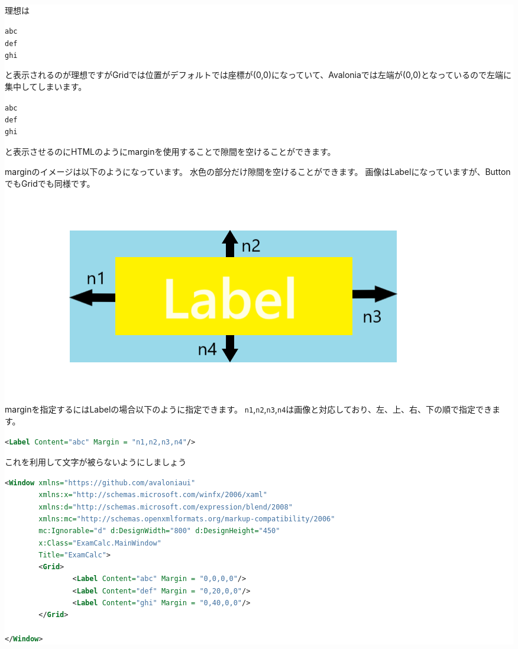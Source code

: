 理想は
```
abc
def
ghi
```
と表示されるのが理想ですがGridでは位置がデフォルトでは座標が(0,0)になっていて、Avaloniaでは左端が(0,0)となっているので左端に集中してしまいます。

```
abc
def
ghi
```

と表示させるのにHTMLのようにmarginを使用することで隙間を空けることができます。

marginのイメージは以下のようになっています。
水色の部分だけ隙間を空けることができます。
画像はLabelになっていますが、ButtonでもGridでも同様です。

![marginのイメージ](./images/Avalonia_Label_Margin.png)

marginを指定するにはLabelの場合以下のように指定できます。
`n1`,`n2`,`n3`,`n4`は画像と対応しており、左、上、右、下の順で指定できます。

```xml
<Label Content="abc" Margin = "n1,n2,n3,n4"/>
```

これを利用して文字が被らないようにしましょう
```xml
<Window xmlns="https://github.com/avaloniaui"
        xmlns:x="http://schemas.microsoft.com/winfx/2006/xaml"
        xmlns:d="http://schemas.microsoft.com/expression/blend/2008"
        xmlns:mc="http://schemas.openxmlformats.org/markup-compatibility/2006"
        mc:Ignorable="d" d:DesignWidth="800" d:DesignHeight="450"
        x:Class="ExamCalc.MainWindow"
        Title="ExamCalc">
        <Grid>
                <Label Content="abc" Margin = "0,0,0,0"/>
                <Label Content="def" Margin = "0,20,0,0"/>
                <Label Content="ghi" Margin = "0,40,0,0"/>
        </Grid>

</Window>
```
